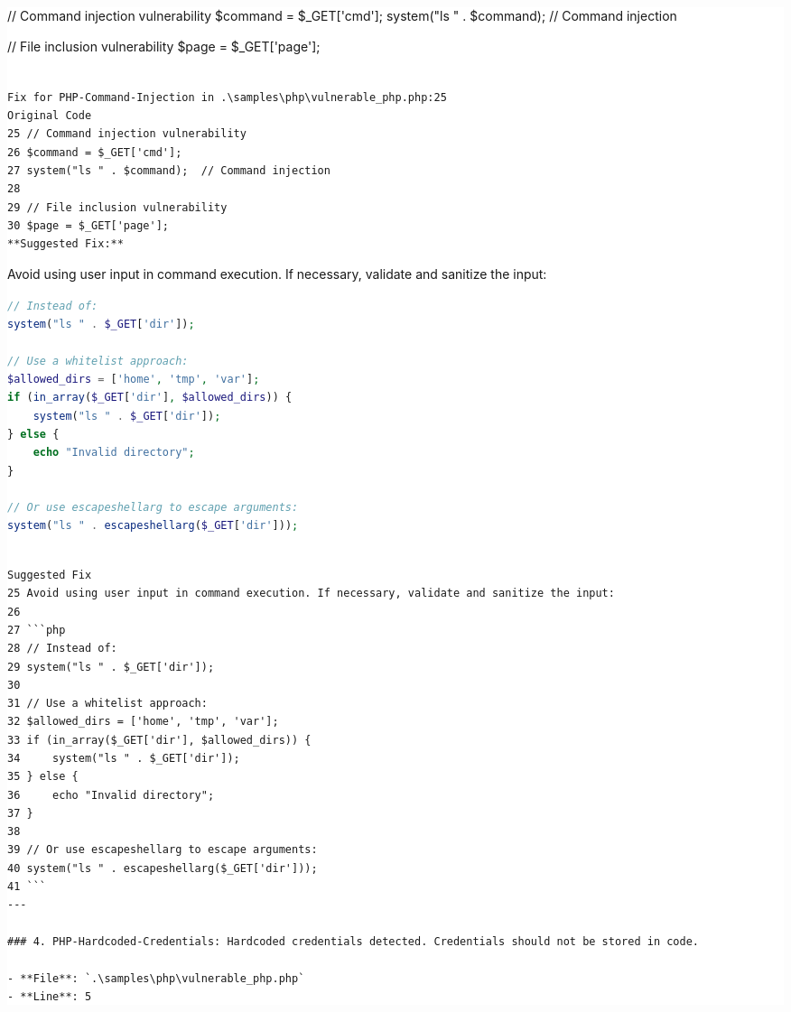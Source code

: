 ```

```
// Command injection vulnerability
$command = $_GET['cmd'];
system("ls " . $command);  // Command injection

// File inclusion vulnerability
$page = $_GET['page'];
```

Fix for PHP-Command-Injection in .\samples\php\vulnerable_php.php:25
Original Code
25 // Command injection vulnerability
26 $command = $_GET['cmd'];
27 system("ls " . $command);  // Command injection
28
29 // File inclusion vulnerability
30 $page = $_GET['page'];
**Suggested Fix:**

```
Avoid using user input in command execution. If necessary, validate and sanitize the input:

```php
// Instead of:
system("ls " . $_GET['dir']);

// Use a whitelist approach:
$allowed_dirs = ['home', 'tmp', 'var'];
if (in_array($_GET['dir'], $allowed_dirs)) {
    system("ls " . $_GET['dir']);
} else {
    echo "Invalid directory";
}

// Or use escapeshellarg to escape arguments:
system("ls " . escapeshellarg($_GET['dir']));
```
```

Suggested Fix
25 Avoid using user input in command execution. If necessary, validate and sanitize the input:
26
27 ```php
28 // Instead of:
29 system("ls " . $_GET['dir']);
30
31 // Use a whitelist approach:
32 $allowed_dirs = ['home', 'tmp', 'var'];
33 if (in_array($_GET['dir'], $allowed_dirs)) {
34     system("ls " . $_GET['dir']);
35 } else {
36     echo "Invalid directory";
37 }
38
39 // Or use escapeshellarg to escape arguments:
40 system("ls " . escapeshellarg($_GET['dir']));
41 ```
---

### 4. PHP-Hardcoded-Credentials: Hardcoded credentials detected. Credentials should not be stored in code.

- **File**: `.\samples\php\vulnerable_php.php`
- **Line**: 5
```